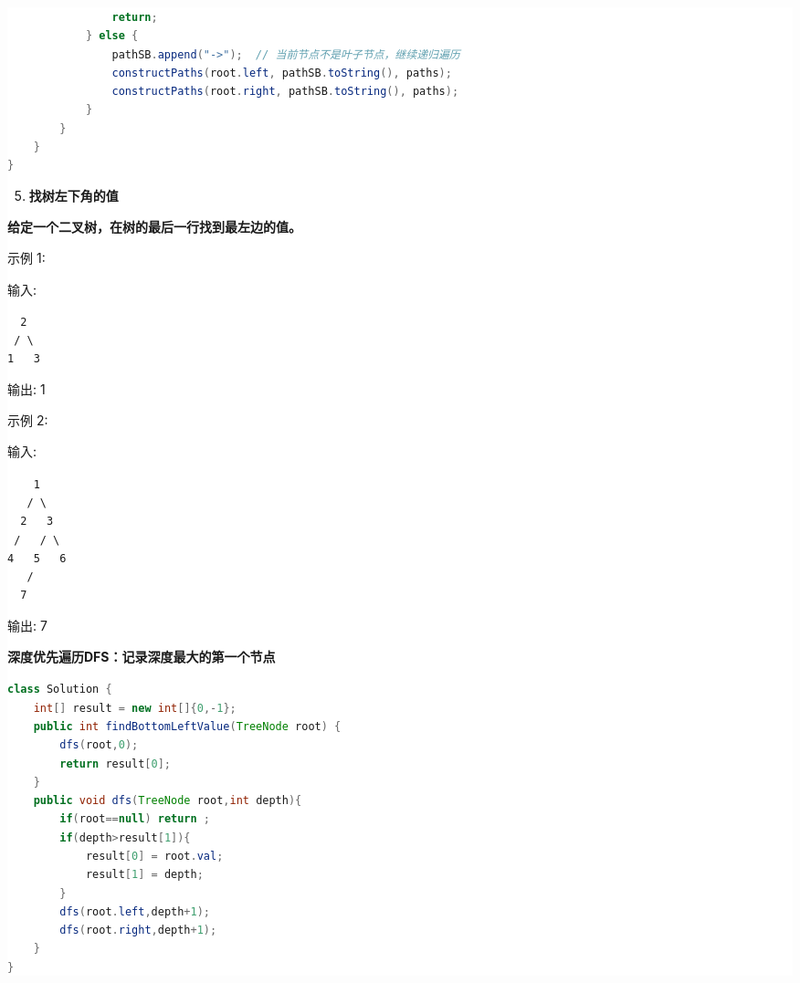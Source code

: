 ```java
                return;
            } else {
                pathSB.append("->");  // 当前节点不是叶子节点，继续递归遍历
                constructPaths(root.left, pathSB.toString(), paths);
                constructPaths(root.right, pathSB.toString(), paths);
            }
        }
    }
}

```



5. **找树左下角的值**

**给定一个二叉树，在树的最后一行找到最左边的值。**

示例 1:

输入:

      2
     / \
    1   3
输出:
1


示例 2: 

输入:

        1
       / \
      2   3
     /   / \
    4   5   6
       /
      7

输出:
7

**深度优先遍历DFS：记录深度最大的第一个节点**

```java
class Solution {
    int[] result = new int[]{0,-1};
    public int findBottomLeftValue(TreeNode root) {
        dfs(root,0);
        return result[0];
    }
    public void dfs(TreeNode root,int depth){
        if(root==null) return ;
        if(depth>result[1]){
            result[0] = root.val;
            result[1] = depth;
        }
        dfs(root.left,depth+1);
        dfs(root.right,depth+1);
    }
}

```
